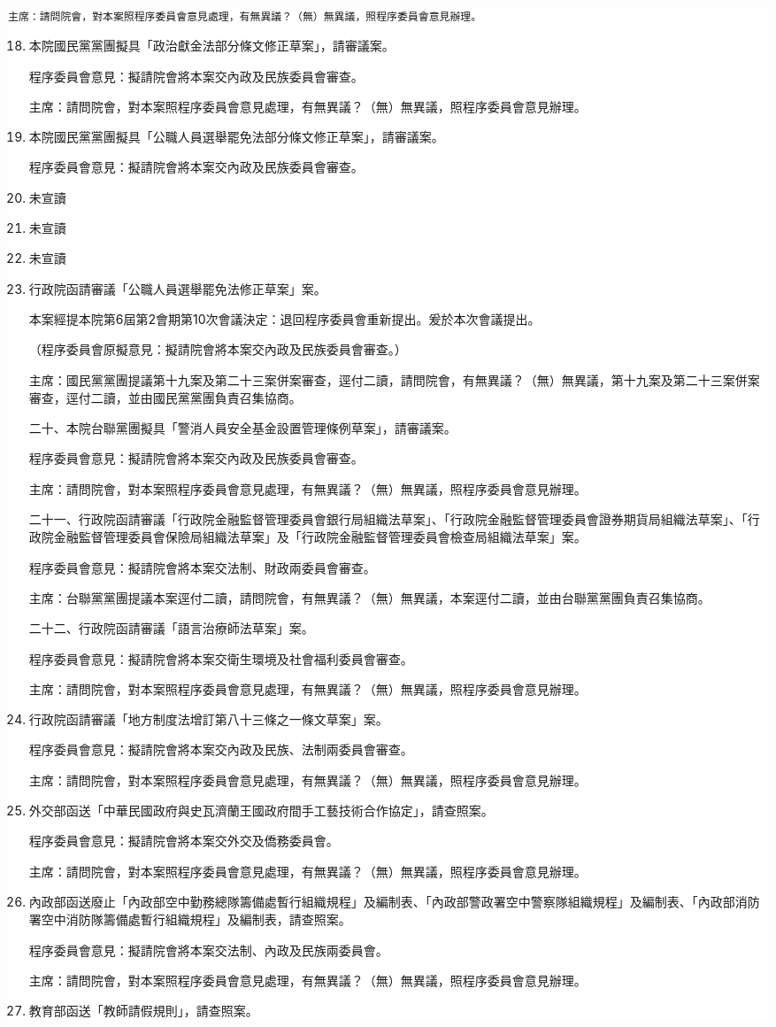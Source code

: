    主席：請問院會，對本案照程序委員會意見處理，有無異議？（無）無異議，照程序委員會意見辦理。

18. 本院國民黨黨團擬具「政治獻金法部分條文修正草案」，請審議案。

    程序委員會意見：擬請院會將本案交內政及民族委員會審查。

    主席：請問院會，對本案照程序委員會意見處理，有無異議？（無）無異議，照程序委員會意見辦理。

19. 本院國民黨黨團擬具「公職人員選舉罷免法部分條文修正草案」，請審議案。

    程序委員會意見：擬請院會將本案交內政及民族委員會審查。

20. 未宣讀

21. 未宣讀

22. 未宣讀

23. 行政院函請審議「公職人員選舉罷免法修正草案」案。

    本案經提本院第6屆第2會期第10次會議決定：退回程序委員會重新提出。爰於本次會議提出。

    （程序委員會原擬意見：擬請院會將本案交內政及民族委員會審查。）

    主席：國民黨黨團提議第十九案及第二十三案併案審查，逕付二讀，請問院會，有無異議？（無）無異議，第十九案及第二十三案併案審查，逕付二讀，並由國民黨黨團負責召集協商。

    二十、本院台聯黨團擬具「警消人員安全基金設置管理條例草案」，請審議案。

    程序委員會意見：擬請院會將本案交內政及民族委員會審查。

    主席：請問院會，對本案照程序委員會意見處理，有無異議？（無）無異議，照程序委員會意見辦理。

    二十一、行政院函請審議「行政院金融監督管理委員會銀行局組織法草案」、「行政院金融監督管理委員會證券期貨局組織法草案」、「行政院金融監督管理委員會保險局組織法草案」及「行政院金融監督管理委員會檢查局組織法草案」案。

    程序委員會意見：擬請院會將本案交法制、財政兩委員會審查。

    主席：台聯黨黨團提議本案逕付二讀，請問院會，有無異議？（無）無異議，本案逕付二讀，並由台聯黨黨團負責召集協商。

    二十二、行政院函請審議「語言治療師法草案」案。

    程序委員會意見：擬請院會將本案交衛生環境及社會福利委員會審查。

    主席：請問院會，對本案照程序委員會意見處理，有無異議？（無）無異議，照程序委員會意見辦理。

24. 行政院函請審議「地方制度法增訂第八十三條之一條文草案」案。

    程序委員會意見：擬請院會將本案交內政及民族、法制兩委員會審查。

    主席：請問院會，對本案照程序委員會意見處理，有無異議？（無）無異議，照程序委員會意見辦理。

25. 外交部函送「中華民國政府與史瓦濟蘭王國政府間手工藝技術合作協定」，請查照案。

    程序委員會意見：擬請院會將本案交外交及僑務委員會。

    主席：請問院會，對本案照程序委員會意見處理，有無異議？（無）無異議，照程序委員會意見辦理。

26. 內政部函送廢止「內政部空中勤務總隊籌備處暫行組織規程」及編制表、「內政部警政署空中警察隊組織規程」及編制表、「內政部消防署空中消防隊籌備處暫行組織規程」及編制表，請查照案。

    程序委員會意見：擬請院會將本案交法制、內政及民族兩委員會。

    主席：請問院會，對本案照程序委員會意見處理，有無異議？（無）無異議，照程序委員會意見辦理。

27. 教育部函送「教師請假規則」，請查照案。
